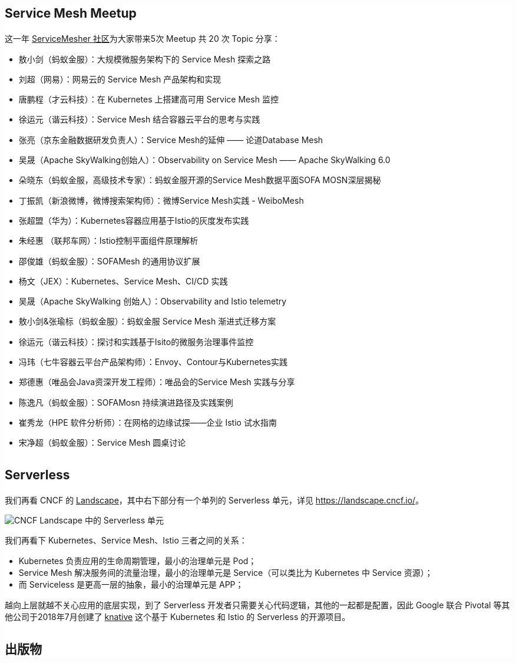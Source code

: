 ## Service Mesh Meetup

这一年 [ServiceMesher 社区](http://www.servicemesher.com)为大家带来5次 Meetup 共 20 次 Topic 分享：

- 敖小剑（蚂蚁金服）：大规模微服务架构下的 Service Mesh 探索之路

- 刘超（网易）：网易云的 Service Mesh 产品架构和实现

- 唐鹏程（才云科技）：在 Kubernetes 上搭建高可用 Service Mesh 监控

- 徐运元（谐云科技）：Service Mesh 结合容器云平台的思考与实践

- 张亮（京东金融数据研发负责人）：Service Mesh的延伸 —— 论道Database Mesh

- 吴晟（Apache SkyWalking创始人）：Observability on Service Mesh —— Apache SkyWalking 6.0

- 朵晓东（蚂蚁金服，高级技术专家）：蚂蚁金服开源的Service Mesh数据平面SOFA MOSN深层揭秘

- 丁振凯（新浪微博，微博搜索架构师）：微博Service Mesh实践 - WeiboMesh

- 张超盟（华为）：Kubernetes容器应用基于Istio的灰度发布实践

- 朱经惠 （联邦车网）：Istio控制平面组件原理解析

- 邵俊雄（蚂蚁金服）：SOFAMesh 的通用协议扩展

- 杨文（JEX）：Kubernetes、Service Mesh、CI/CD 实践

- 吴晟（Apache SkyWalking 创始人）：Observability and Istio telemetry

- 敖小剑&张瑜标（蚂蚁金服）：蚂蚁金服 Service Mesh 渐进式迁移方案

- 徐运元（谐云科技）：探讨和实践基于Isito的微服务治理事件监控

- 冯玮（七牛容器云平台产品架构师）：Envoy、Contour与Kubernetes实践
- 郑德惠（唯品会Java资深开发工程师）：唯品会的Service Mesh 实践与分享
- 陈逸凡（蚂蚁金服）：SOFAMosn 持续演进路径及实践案例
- 崔秀龙（HPE 软件分析师）：在网格的边缘试探——企业 Istio 试水指南
- 宋净超（蚂蚁金服）：Service Mesh 圆桌讨论

## Serverless

我们再看 CNCF 的 [Landscape](https://landscape.cncf.io/)，其中右下部分有一个单列的 Serverless 单元，详见 <https://landscape.cncf.io/>。

![CNCF Landscape 中的 Serverless 单元](https://ws4.sinaimg.cn/large/006tNc79ly1fznbh3vfbwj310f0jxgxj.jpg)

我们再看下 Kubernetes、Service Mesh、Istio 三者之间的关系：

- Kubernetes 负责应用的生命周期管理，最小的治理单元是 Pod；
- Service Mesh 解决服务间的流量治理，最小的治理单元是 Service（可以类比为 Kubernetes 中 Service 资源）；
- 而 Serviceless 是更高一层的抽象，最小的治理单元是 APP；

越向上层就越不关心应用的底层实现，到了 Serverless 开发者只需要关心代码逻辑，其他的一起都是配置，因此 Google 联合 Pivotal 等其他公司于2018年7月创建了 [knative](https://github.com/knative) 这个基于 Kubernetes 和 Istio 的 Serverless 的开源项目。

## 出版物
